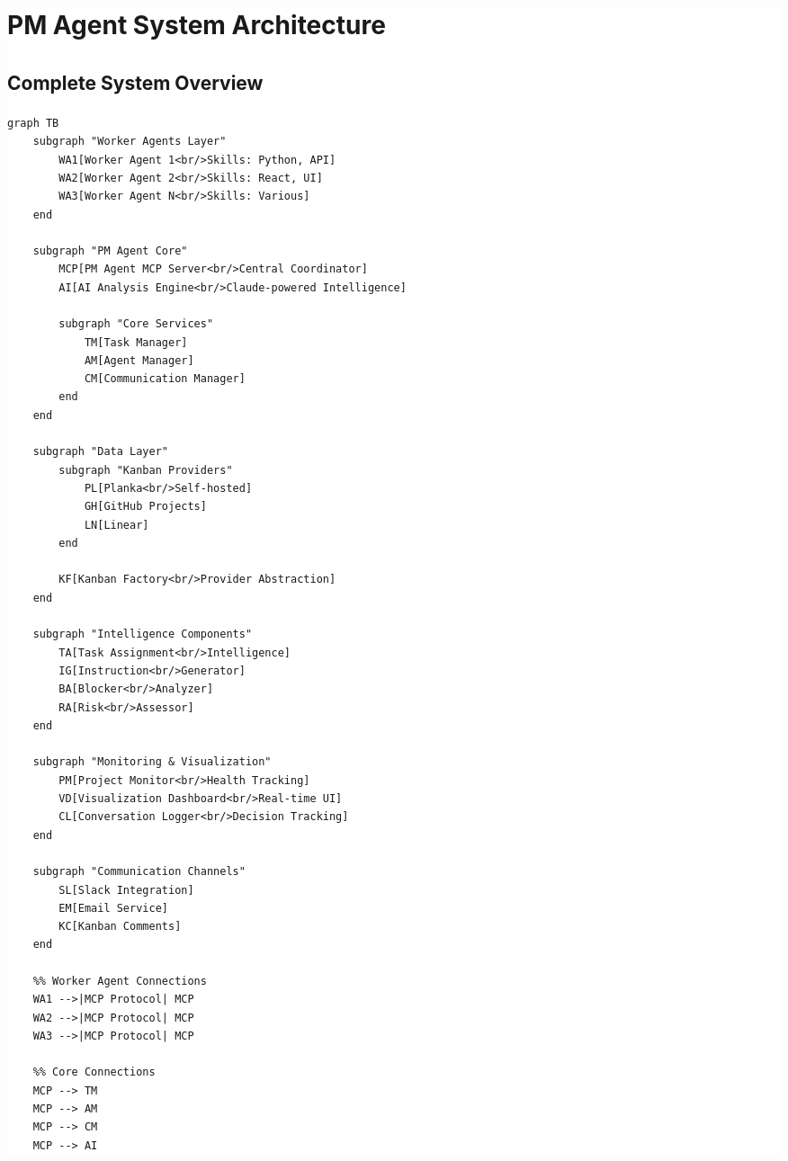 # PM Agent System Architecture

## Complete System Overview

```mermaid
graph TB
    subgraph "Worker Agents Layer"
        WA1[Worker Agent 1<br/>Skills: Python, API]
        WA2[Worker Agent 2<br/>Skills: React, UI]
        WA3[Worker Agent N<br/>Skills: Various]
    end

    subgraph "PM Agent Core"
        MCP[PM Agent MCP Server<br/>Central Coordinator]
        AI[AI Analysis Engine<br/>Claude-powered Intelligence]
        
        subgraph "Core Services"
            TM[Task Manager]
            AM[Agent Manager]
            CM[Communication Manager]
        end
    end

    subgraph "Data Layer"
        subgraph "Kanban Providers"
            PL[Planka<br/>Self-hosted]
            GH[GitHub Projects]
            LN[Linear]
        end
        
        KF[Kanban Factory<br/>Provider Abstraction]
    end

    subgraph "Intelligence Components"
        TA[Task Assignment<br/>Intelligence]
        IG[Instruction<br/>Generator]
        BA[Blocker<br/>Analyzer]
        RA[Risk<br/>Assessor]
    end

    subgraph "Monitoring & Visualization"
        PM[Project Monitor<br/>Health Tracking]
        VD[Visualization Dashboard<br/>Real-time UI]
        CL[Conversation Logger<br/>Decision Tracking]
    end

    subgraph "Communication Channels"
        SL[Slack Integration]
        EM[Email Service]
        KC[Kanban Comments]
    end

    %% Worker Agent Connections
    WA1 -->|MCP Protocol| MCP
    WA2 -->|MCP Protocol| MCP
    WA3 -->|MCP Protocol| MCP

    %% Core Connections
    MCP --> TM
    MCP --> AM
    MCP --> CM
    MCP --> AI
```